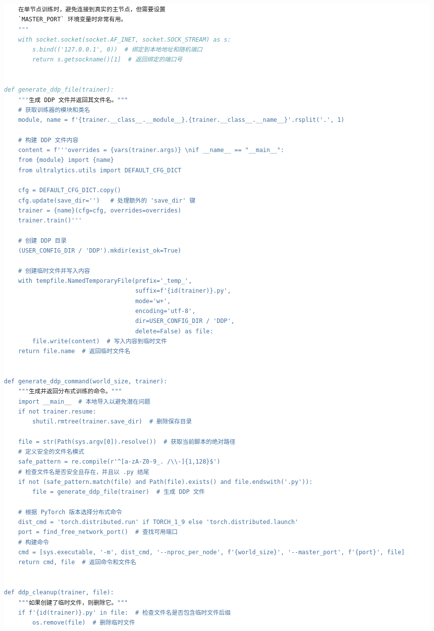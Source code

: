 ```python
    在单节点训练时，避免连接到真实的主节点，但需要设置
    `MASTER_PORT` 环境变量时非常有用。
    """
    with socket.socket(socket.AF_INET, socket.SOCK_STREAM) as s:
        s.bind(('127.0.0.1', 0))  # 绑定到本地地址和随机端口
        return s.getsockname()[1]  # 返回绑定的端口号


def generate_ddp_file(trainer):
    """生成 DDP 文件并返回其文件名。"""
    # 获取训练器的模块和类名
    module, name = f'{trainer.__class__.__module__}.{trainer.__class__.__name__}'.rsplit('.', 1)

    # 构建 DDP 文件内容
    content = f'''overrides = {vars(trainer.args)} \nif __name__ == "__main__":
    from {module} import {name}
    from ultralytics.utils import DEFAULT_CFG_DICT

    cfg = DEFAULT_CFG_DICT.copy()
    cfg.update(save_dir='')   # 处理额外的 'save_dir' 键
    trainer = {name}(cfg=cfg, overrides=overrides)
    trainer.train()'''
    
    # 创建 DDP 目录
    (USER_CONFIG_DIR / 'DDP').mkdir(exist_ok=True)
    
    # 创建临时文件并写入内容
    with tempfile.NamedTemporaryFile(prefix='_temp_',
                                     suffix=f'{id(trainer)}.py',
                                     mode='w+',
                                     encoding='utf-8',
                                     dir=USER_CONFIG_DIR / 'DDP',
                                     delete=False) as file:
        file.write(content)  # 写入内容到临时文件
    return file.name  # 返回临时文件名


def generate_ddp_command(world_size, trainer):
    """生成并返回分布式训练的命令。"""
    import __main__  # 本地导入以避免潜在问题
    if not trainer.resume:
        shutil.rmtree(trainer.save_dir)  # 删除保存目录

    file = str(Path(sys.argv[0]).resolve())  # 获取当前脚本的绝对路径
    # 定义安全的文件名模式
    safe_pattern = re.compile(r'^[a-zA-Z0-9_. /\\-]{1,128}$')  
    # 检查文件名是否安全且存在，并且以 .py 结尾
    if not (safe_pattern.match(file) and Path(file).exists() and file.endswith('.py')):
        file = generate_ddp_file(trainer)  # 生成 DDP 文件

    # 根据 PyTorch 版本选择分布式命令
    dist_cmd = 'torch.distributed.run' if TORCH_1_9 else 'torch.distributed.launch'
    port = find_free_network_port()  # 查找可用端口
    # 构建命令
    cmd = [sys.executable, '-m', dist_cmd, '--nproc_per_node', f'{world_size}', '--master_port', f'{port}', file]
    return cmd, file  # 返回命令和文件名


def ddp_cleanup(trainer, file):
    """如果创建了临时文件，则删除它。"""
    if f'{id(trainer)}.py' in file:  # 检查文件名是否包含临时文件后缀
        os.remove(file)  # 删除临时文件
```
